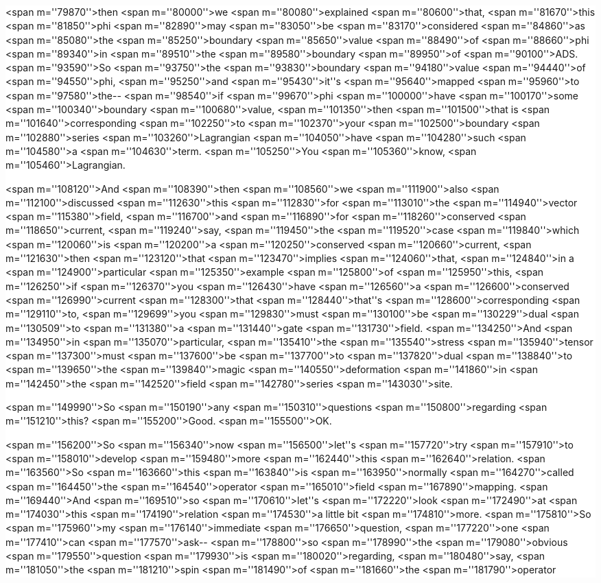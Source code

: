   <span m=''79870''>then</span> <span m=''80000''>we</span> <span m=''80080''>explained</span>
  <span m=''80600''>that,</span> <span m=''81670''>this</span> <span m=''81850''>phi</span>
  <span m=''82890''>may</span> <span m=''83050''>be</span> <span m=''83170''>considered</span>
  <span m=''84860''>as</span> <span m=''85080''>the</span> <span m=''85250''>boundary</span>
  <span m=''85650''>value</span> <span m=''88490''>of</span> <span m=''88660''>phi</span>
  <span m=''89340''>in</span> <span m=''89510''>the</span> <span m=''89580''>boundary</span>
  <span m=''89950''>of</span> <span m=''90100''>ADS.</span> <span m=''93590''>So</span>
  <span m=''93750''>the</span> <span m=''93830''>boundary</span> <span m=''94180''>value</span>
  <span m=''94440''>of</span> <span m=''94550''>phi,</span> <span m=''95250''>and</span>
  <span m=''95430''>it''s</span> <span m=''95640''>mapped</span> <span m=''95960''>to</span>
  <span m=''97580''>the--</span> <span m=''98540''>if</span> <span m=''99670''>phi</span>
  <span m=''100000''>have</span> <span m=''100170''>some</span> <span m=''100340''>boundary</span>
  <span m=''100680''>value,</span> <span m=''101350''>then</span> <span m=''101500''>that
  is</span> <span m=''101640''>corresponding</span> <span m=''102250''>to</span> <span
  m=''102370''>your</span> <span m=''102500''>boundary</span> <span m=''102880''>series</span>
  <span m=''103260''>Lagrangian</span> <span m=''104050''>have</span> <span m=''104280''>such</span>
  <span m=''104580''>a</span> <span m=''104630''>term.</span> <span m=''105250''>You</span>
  <span m=''105360''>know,</span> <span m=''105460''>Lagrangian.</span> </p><p><span
  m=''108120''>And</span> <span m=''108390''>then</span> <span m=''108560''>we</span>
  <span m=''111900''>also</span> <span m=''112100''>discussed</span> <span m=''112630''>this</span>
  <span m=''112830''>for</span> <span m=''113010''>the</span> <span m=''114940''>vector</span>
  <span m=''115380''>field,</span> <span m=''116700''>and</span> <span m=''116890''>for</span>
  <span m=''118260''>conserved</span> <span m=''118650''>current,</span> <span m=''119240''>say,</span>
  <span m=''119450''>the</span> <span m=''119520''>case</span> <span m=''119840''>which</span>
  <span m=''120060''>is</span> <span m=''120200''>a</span> <span m=''120250''>conserved</span>
  <span m=''120660''>current,</span> <span m=''121630''>then</span> <span m=''123120''>that</span>
  <span m=''123470''>implies</span> <span m=''124060''>that,</span> <span m=''124840''>in
  a</span> <span m=''124900''>particular</span> <span m=''125350''>example</span>
  <span m=''125800''>of</span> <span m=''125950''>this,</span> <span m=''126250''>if</span>
  <span m=''126370''>you</span> <span m=''126430''>have</span> <span m=''126560''>a</span>
  <span m=''126600''>conserved</span> <span m=''126990''>current</span> <span m=''128300''>that</span>
  <span m=''128440''>that''s</span> <span m=''128600''>corresponding</span> <span
  m=''129110''>to,</span> <span m=''129699''>you</span> <span m=''129830''>must</span>
  <span m=''130100''>be</span> <span m=''130229''>dual</span> <span m=''130509''>to</span>
  <span m=''131380''>a</span> <span m=''131440''>gate</span> <span m=''131730''>field.</span>
  <span m=''134250''>And</span> <span m=''134950''>in</span> <span m=''135070''>particular,</span>
  <span m=''135410''>the</span> <span m=''135540''>stress</span> <span m=''135940''>tensor</span>
  <span m=''137300''>must</span> <span m=''137600''>be</span> <span m=''137700''>to</span>
  <span m=''137820''>dual</span> <span m=''138840''>to</span> <span m=''139650''>the</span>
  <span m=''139840''>magic</span> <span m=''140550''>deformation</span> <span m=''141860''>in</span>
  <span m=''142450''>the</span> <span m=''142520''>field</span> <span m=''142780''>series</span>
  <span m=''143030''>site.</span> </p><p><span m=''149990''>So</span> <span m=''150190''>any</span>
  <span m=''150310''>questions</span> <span m=''150800''>regarding</span> <span m=''151210''>this?</span>
  <span m=''155200''>Good.</span> <span m=''155500''>OK.</span> </p><p><span m=''156200''>So</span>
  <span m=''156340''>now</span> <span m=''156500''>let''s</span> <span m=''157720''>try</span>
  <span m=''157910''>to</span> <span m=''158010''>develop</span> <span m=''159480''>more</span>
  <span m=''162440''>this</span> <span m=''162640''>relation.</span> <span m=''163560''>So</span>
  <span m=''163660''>this</span> <span m=''163840''>is</span> <span m=''163950''>normally</span>
  <span m=''164270''>called</span> <span m=''164450''>the</span> <span m=''164540''>operator</span>
  <span m=''165010''>field</span> <span m=''167890''>mapping.</span> <span m=''169440''>And</span>
  <span m=''169510''>so</span> <span m=''170610''>let''s</span> <span m=''172220''>look</span>
  <span m=''172490''>at</span> <span m=''174030''>this</span> <span m=''174190''>relation</span>
  <span m=''174530''>a little bit</span> <span m=''174810''>more.</span> <span m=''175810''>So</span>
  <span m=''175960''>my</span> <span m=''176140''>immediate</span> <span m=''176650''>question,</span>
  <span m=''177220''>one</span> <span m=''177410''>can</span> <span m=''177570''>ask--</span>
  <span m=''178800''>so</span> <span m=''178990''>the</span> <span m=''179080''>obvious</span>
  <span m=''179550''>question</span> <span m=''179930''>is</span> <span m=''180020''>regarding,</span>
  <span m=''180480''>say,</span> <span m=''181050''>the</span> <span m=''181210''>spin</span>
  <span m=''181490''>of</span> <span m=''181660''>the</span> <span m=''181790''>operator</span>
